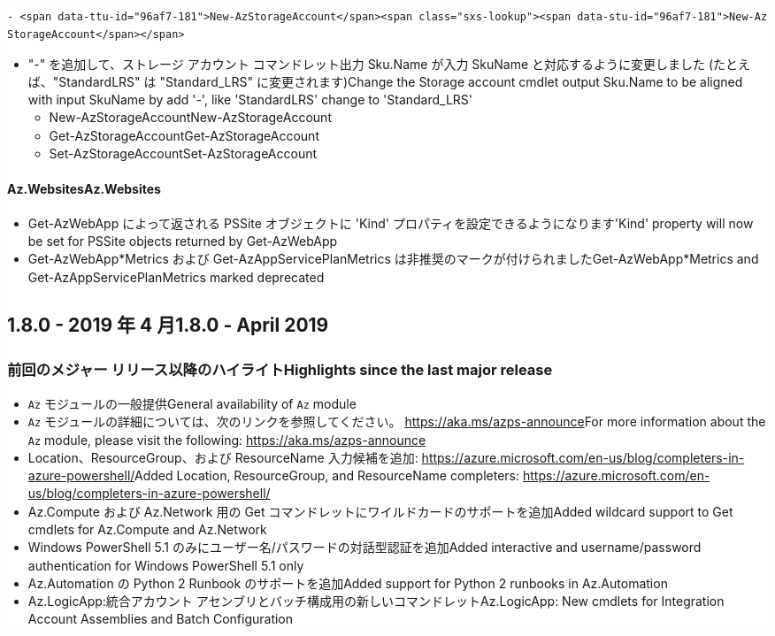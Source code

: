     - <span data-ttu-id="96af7-181">New-AzStorageAccount</span><span class="sxs-lookup"><span data-stu-id="96af7-181">New-AzStorageAccount</span></span>
* <span data-ttu-id="96af7-182">"-" を追加して、ストレージ アカウント コマンドレット出力 Sku.Name が入力 SkuName と対応するように変更しました (たとえば、"StandardLRS" は "Standard_LRS" に変更されます)</span><span class="sxs-lookup"><span data-stu-id="96af7-182">Change the Storage account cmdlet output Sku.Name to be aligned with input SkuName by add '-', like 'StandardLRS' change to 'Standard_LRS'</span></span>
    - <span data-ttu-id="96af7-183">New-AzStorageAccount</span><span class="sxs-lookup"><span data-stu-id="96af7-183">New-AzStorageAccount</span></span>
    - <span data-ttu-id="96af7-184">Get-AzStorageAccount</span><span class="sxs-lookup"><span data-stu-id="96af7-184">Get-AzStorageAccount</span></span>
    - <span data-ttu-id="96af7-185">Set-AzStorageAccount</span><span class="sxs-lookup"><span data-stu-id="96af7-185">Set-AzStorageAccount</span></span>

#### <a name="azwebsites"></a><span data-ttu-id="96af7-186">Az.Websites</span><span class="sxs-lookup"><span data-stu-id="96af7-186">Az.Websites</span></span>
* <span data-ttu-id="96af7-187">Get-AzWebApp によって返される PSSite オブジェクトに 'Kind' プロパティを設定できるようになります</span><span class="sxs-lookup"><span data-stu-id="96af7-187">'Kind' property will now be set for PSSite objects returned by Get-AzWebApp</span></span>
* <span data-ttu-id="96af7-188">Get-AzWebApp\*Metrics および Get-AzAppServicePlanMetrics は非推奨のマークが付けられました</span><span class="sxs-lookup"><span data-stu-id="96af7-188">Get-AzWebApp\*Metrics and Get-AzAppServicePlanMetrics marked deprecated</span></span>

## <a name="180---april-2019"></a><span data-ttu-id="96af7-189">1.8.0 - 2019 年 4 月</span><span class="sxs-lookup"><span data-stu-id="96af7-189">1.8.0 - April 2019</span></span>
### <a name="highlights-since-the-last-major-release"></a><span data-ttu-id="96af7-190">前回のメジャー リリース以降のハイライト</span><span class="sxs-lookup"><span data-stu-id="96af7-190">Highlights since the last major release</span></span>
* <span data-ttu-id="96af7-191">`Az` モジュールの一般提供</span><span class="sxs-lookup"><span data-stu-id="96af7-191">General availability of `Az` module</span></span>
* <span data-ttu-id="96af7-192">`Az` モジュールの詳細については、次のリンクを参照してください。 https://aka.ms/azps-announce</span><span class="sxs-lookup"><span data-stu-id="96af7-192">For more information about the `Az` module, please visit the following: https://aka.ms/azps-announce</span></span>
* <span data-ttu-id="96af7-193">Location、ResourceGroup、および ResourceName 入力候補を追加: https://azure.microsoft.com/en-us/blog/completers-in-azure-powershell/</span><span class="sxs-lookup"><span data-stu-id="96af7-193">Added Location, ResourceGroup, and ResourceName completers: https://azure.microsoft.com/en-us/blog/completers-in-azure-powershell/</span></span>
* <span data-ttu-id="96af7-194">Az.Compute および Az.Network 用の Get コマンドレットにワイルドカードのサポートを追加</span><span class="sxs-lookup"><span data-stu-id="96af7-194">Added wildcard support to Get cmdlets for Az.Compute and Az.Network</span></span>
* <span data-ttu-id="96af7-195">Windows PowerShell 5.1 のみにユーザー名/パスワードの対話型認証を追加</span><span class="sxs-lookup"><span data-stu-id="96af7-195">Added interactive and username/password authentication for Windows PowerShell 5.1 only</span></span>
* <span data-ttu-id="96af7-196">Az.Automation の Python 2 Runbook のサポートを追加</span><span class="sxs-lookup"><span data-stu-id="96af7-196">Added support for Python 2 runbooks in Az.Automation</span></span>
* <span data-ttu-id="96af7-197">Az.LogicApp:統合アカウント アセンブリとバッチ構成用の新しいコマンドレット</span><span class="sxs-lookup"><span data-stu-id="96af7-197">Az.LogicApp: New cmdlets for Integration Account Assemblies and Batch Configuration</span></span>
